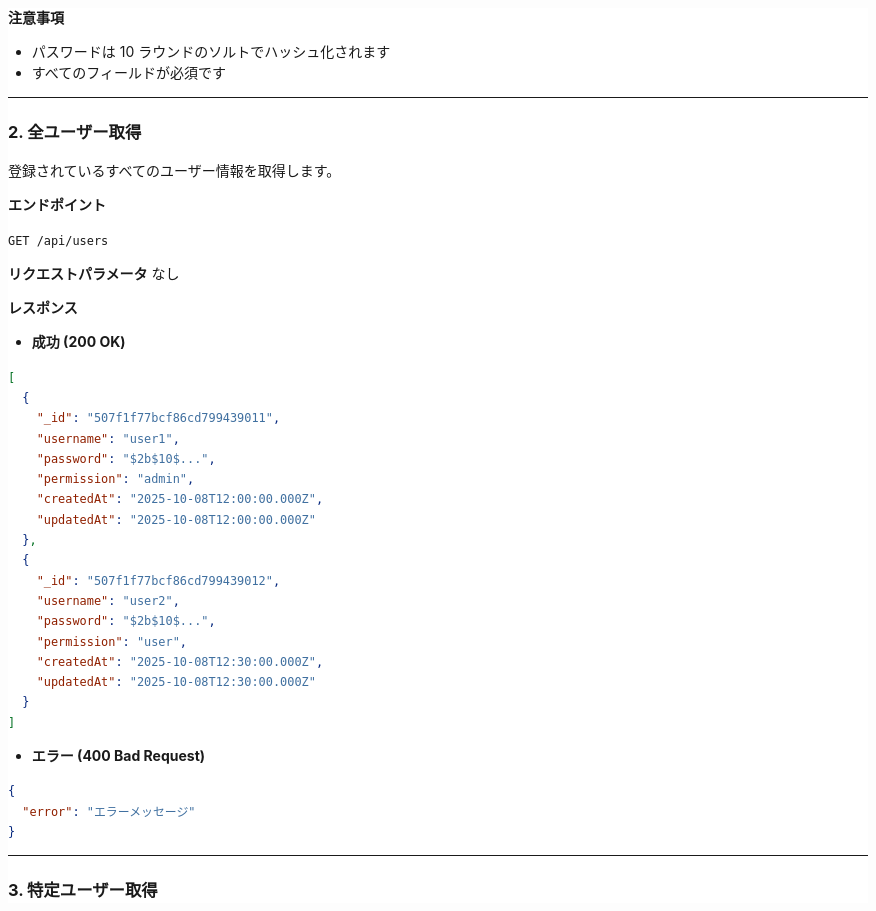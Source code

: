 **注意事項**

- パスワードは 10 ラウンドのソルトでハッシュ化されます
- すべてのフィールドが必須です

---

### 2. 全ユーザー取得

登録されているすべてのユーザー情報を取得します。

**エンドポイント**

```
GET /api/users
```

**リクエストパラメータ**
なし

**レスポンス**

- **成功 (200 OK)**

```json
[
  {
    "_id": "507f1f77bcf86cd799439011",
    "username": "user1",
    "password": "$2b$10$...",
    "permission": "admin",
    "createdAt": "2025-10-08T12:00:00.000Z",
    "updatedAt": "2025-10-08T12:00:00.000Z"
  },
  {
    "_id": "507f1f77bcf86cd799439012",
    "username": "user2",
    "password": "$2b$10$...",
    "permission": "user",
    "createdAt": "2025-10-08T12:30:00.000Z",
    "updatedAt": "2025-10-08T12:30:00.000Z"
  }
]
```

- **エラー (400 Bad Request)**

```json
{
  "error": "エラーメッセージ"
}
```

---

### 3. 特定ユーザー取得
